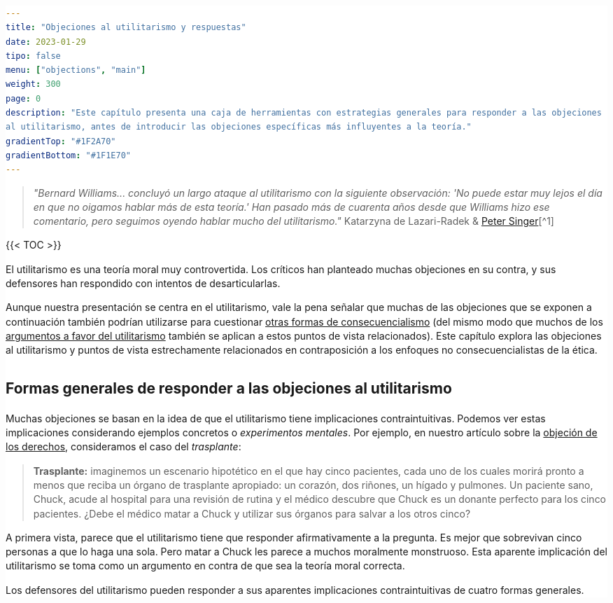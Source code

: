 ```yaml
---
title: "Objeciones al utilitarismo y respuestas"
date: 2023-01-29
tipo: false
menu: ["objections", "main"]
weight: 300
page: 0
description: "Este capítulo presenta una caja de herramientas con estrategias generales para responder a las objeciones al utilitarismo, antes de introducir las objeciones específicas más influyentes a la teoría."
gradientTop: "#1F2A70"
gradientBottom: "#1F1E70"
---
```


> _"Bernard Williams... concluyó un largo ataque al utilitarismo con la siguiente observación: 'No puede estar muy lejos el día en que no oigamos hablar más de esta teoría.' Han pasado más de cuarenta años desde que Williams hizo ese comentario, pero seguimos oyendo hablar mucho del utilitarismo."_
> Katarzyna de Lazari-Radek & [Peter Singer](https://altruismoeficaz.net/autores/peter-singer)[^1]

{{< TOC >}}

El utilitarismo es una teoría moral muy controvertida. Los críticos han planteado muchas objeciones en su contra, y sus defensores han respondido con intentos de desarticularlas.

Aunque nuestra presentación se centra en el utilitarismo, vale la pena señalar que muchas de las objeciones que se exponen a continuación también podrían utilizarse para cuestionar [otras formas de consecuencialismo](../alternativas-cercanas-al-utilitarismo.md) (del mismo modo que muchos de los [argumentos a favor del utilitarismo](../argumentos-a-favor-del-utilitarismo.md) también se aplican a estos puntos de vista relacionados). Este capítulo explora las objeciones al utilitarismo y puntos de vista estrechamente relacionados en contraposición a los enfoques no consecuencialistas de la ética.

## Formas generales de responder a las objeciones al utilitarismo

Muchas objeciones se basan en la idea de que el utilitarismo tiene implicaciones contraintuitivas. Podemos ver estas implicaciones considerando ejemplos concretos o _experimentos mentales_. Por ejemplo, en nuestro artículo sobre la [objeción de los derechos](./derechos.md), consideramos el caso del _trasplante_:

> **Trasplante:** imaginemos un escenario hipotético en el que hay cinco pacientes, cada uno de los cuales morirá pronto a menos que reciba un órgano de trasplante apropiado: un corazón, dos riñones, un hígado y pulmones. Un paciente sano, Chuck, acude al hospital para una revisión de rutina y el médico descubre que Chuck es un donante perfecto para los cinco pacientes. ¿Debe el médico matar a Chuck y utilizar sus órganos para salvar a los otros cinco?

A primera vista, parece que el utilitarismo tiene que responder afirmativamente a la pregunta. Es mejor que sobrevivan cinco personas a que lo haga una sola. Pero matar a Chuck les parece a muchos moralmente monstruoso. Esta aparente implicación del utilitarismo se toma como un argumento en contra de que sea la teoría moral correcta.

Los defensores del utilitarismo pueden responder a sus aparentes implicaciones contraintuitivas de cuatro formas generales.


[^2]: Para una discusión de los argumentos genealógicos evolutivos, véase {{< cite Hanson2002WhyHealthNot >}}. Véase también la discusión en nuestro capítulo sobre los [argumentos a favor del utilitarismo](../argumentos-a-favor-del-utilitarismo.md#argumentos-genealogicos-evolutivos).
[^2a]: Los expertos en salud pública recomiendan mantener en todo momento una distancia social de dos metros o más de los casos hipotéticos ridículos, con el objeto de impedir que [infecten](./abusabilidad.md) la comprensión del lector de [lo que el utilitarismo realmente exige en la práctica](../actuar-conforme-al-utilitarismo.md). Si es necesario un contacto más estrecho, protéjase usted y a los demás leyendo primero [el argumento utilitarista a favor del respeto de las normas de sentido común](../utilitarismo-y-etica-practica.md#respetar-las-normas-morales-de-sentido-comun), explicado en el capítulo 6.
[^3]: Como se explica con más detalle en nuestro artículo sobre la [objeción de los derechos](./derechos.md), los "contraejemplos" estándar al utilitarismo nos invitan a imaginar que una clase de acción que suele ser desastrosa (como matar a una persona inocente) produce, en este caso especial, el mejor resultado. Pero el agente en el caso imaginado generalmente no tiene buenas razones para desestimar el riesgo típico de desastre. Por lo tanto, sería inaceptablemente arriesgado para él realizar la acción que suele ser desastrosa. Maximizamos el valor esperado evitando esos riesgos. A efectos prácticos, el utilitarismo recomienda que nos abstengamos de comportamientos que vulneren los derechos. Esto constituye una defensa generalizable del utilitarismo contra una amplia gama de supuestos contraejemplos.
[^3a]: {{< cite Hare2016ShouldWeWish "pp. 454–455" >}}. Véase también la discusión en nuestro capítulo sobre los [argumentos a favor del utilitarismo](../argumentos-a-favor-del-utilitarismo.md#pareto-ex-ante).
[^4]: Por el contrario, el utilitarismo ofrece una explicación clara y fundamentada de (por ejemplo) cuándo es razonable transgredir las restricciones, es decir, sólo cuando hacerlo sea realmente la mejor manera de contribuir al bienestar general. Lo mismo ocurre con otras cuestiones, como cuándo merece la pena dañar el medio ambiente, cómo sopesar los daños leves para muchos frente a los graves para unos pocos, etcétera. Eso no quiere decir que siempre sea fácil _decir_ qué es lo que recomienda el utilitarismo en situaciones de la vida real, ya que puede ser difícil predecir los resultados futuros. Pero al menos está claro _en principio_ cómo se contraponen las distintas consideraciones, mientras que otras teorías a menudo no ofrecen ni siquiera esta claridad.
[^5]: Por supuesto, eso no quiere decir que haya que realizar las mismas acciones concretas. Adoptar una postura "bélica" fuera de la guerra podría resultar contraproducente. La cuestión es que lo que está en juego es lo suficientemente importante como para que no debamos esperar que un consejo verdaderamente moral, en nuestras circunstancias, sea _reconfortante_.